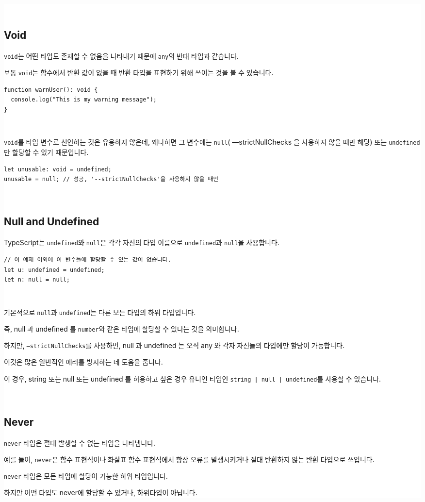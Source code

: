 <br/>

## Void

`void`는 어떤 타입도 존재할 수 없음을 나타내기 때문에 `any`의 반대 타입과 같습니다.

보통 `void`는 함수에서 반환 값이 없을 때 반환 타입을 표현하기 위해 쓰이는 것을 볼 수 있습니다.

```tsx
function warnUser(): void {
  console.log("This is my warning message");
}
```

<br/>

`void`를 타입 변수로 선언하는 것은 유용하지 않은데, 왜냐하면 그 변수에는 `null`( —strictNullChecks 을 사용하지 않을 때만 해당) 또는 `undefined`만 할당할 수 있기 때문입니다.

```tsx
let unusable: void = undefined;
unusable = null; // 성공, '--strictNullChecks'을 사용하지 않을 때만
```

<br/>

## Null and Undefined

TypeScript는 `undefined`와 `null`은 각각 자신의 타입 이름으로 `undefined`과 `null`을 사용합니다.

```tsx
// 이 예제 이외에 이 변수들에 할당할 수 있는 값이 없습니다.
let u: undefined = undefined;
let n: null = null;
```

<br/>

기본적으로 `null`과 `undefined`는 다른 모든 타입의 하위 타입입니다.

즉, null 과 undefined 를 `number`와 같은 타입에 할당할 수 있다는 것을 의미합니다.

하지만, `—strictNullChecks`를 사용하면, null 과 undefined 는 오직 any 와 각자 자신들의 타입에만 할당이 가능합니다.

이것은 많은 일반적인 에러를 방지하는 데 도움을 줍니다.

이 경우, string 또는 null 또는 undefined 를 허용하고 싶은 경우 유니언 타입인 `string | null | undefined`를 사용할 수 있습니다.

<br/>

## Never

`never` 타입은 절대 발생할 수 없는 타입을 나타냅니다.

예를 들어, `never`은 함수 표현식이나 화살표 함수 표현식에서 항상 오류를 발생시키거나 절대 반환하지 않는 반환 타입으로 쓰입니다.

`never` 타입은 모든 타입에 할당이 가능한 하위 타입입니다.

하지만 어떤 타입도 never에 할당할 수 있거나, 하위타입이 아닙니다.
